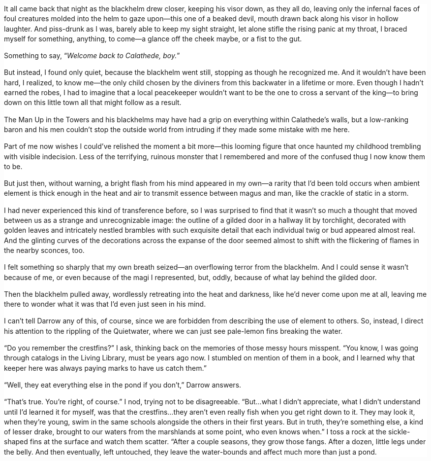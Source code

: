 It all came back that night as the blackhelm drew closer, keeping his visor down, as they all do, leaving only the infernal faces of foul creatures molded into the helm to gaze upon—this one of a beaked devil, mouth drawn back along his visor in hollow laughter. And piss-drunk as I was, barely able to keep my sight straight, let alone stifle the rising panic at my throat, I braced myself for something, anything, to come—a glance off the cheek maybe, or a fist to the gut.

Something to say, “*Welcome back to Calathede, boy.*”

But instead, I found only quiet, because the blackhelm went still, stopping as though he recognized me. And it wouldn’t have been hard, I realized, to know me—the only child chosen by the diviners from this backwater in a lifetime or more. Even though I hadn’t earned the robes, I had to imagine that a local peacekeeper wouldn’t want to be the one to cross a servant of the king—to bring down on this little town all that might follow as a result. 

The Man Up in the Towers and his blackhelms may have had a grip on everything within Calathede’s walls, but a low-ranking baron and his men couldn’t stop the outside world from intruding if they made some mistake with me here. 

Part of me now wishes I could’ve relished the moment a bit more—this looming figure that once haunted my childhood trembling with visible indecision. Less of the terrifying, ruinous monster that I remembered and more of the confused thug I now know them to be.

But just then, without warning, a bright flash from his mind appeared in my own—a rarity that I’d been told occurs when ambient element is thick enough in the heat and air to transmit essence between magus and man, like the crackle of static in a storm.

I had never experienced this kind of transference before, so I was surprised to find that it wasn’t so much a thought that moved between us as a strange and unrecognizable image: the outline of a gilded door in a hallway lit by torchlight, decorated with golden leaves and intricately nestled brambles with such exquisite detail that each individual twig or bud appeared almost real. And the glinting curves of the decorations across the expanse of the door seemed almost to shift with the flickering of flames in the nearby sconces, too. 

I felt something so sharply that my own breath seized—an overflowing terror from the blackhelm. And I could sense it wasn’t because of me, or even because of the magi I represented, but, oddly, because of what lay behind the gilded door. 

Then the blackhelm pulled away, wordlessly retreating into the heat and darkness, like he’d never come upon me at all, leaving me there to wonder what it was that I’d even just seen in his mind.

I can’t tell Darrow any of this, of course, since we are forbidden from describing the use of element to others. So, instead, I direct his attention to the rippling of the Quietwater, where we can just see pale-lemon fins breaking the water.

“Do you remember the crestfins?” I ask, thinking back on the memories of those messy hours misspent. “You know, I was going through catalogs in the Living Library, must be years ago now. I stumbled on mention of them in a book, and I learned why that keeper here was always paying marks to have us catch them.”

“Well, they eat everything else in the pond if you don’t,” Darrow answers.

“That’s true. You’re right, of course.” I nod, trying not to be disagreeable. “But…what I didn’t appreciate, what I didn’t understand until I’d learned it for myself, was that the crestfins…they aren’t even really fish when you get right down to it. They may look it, when they’re young, swim in the same schools alongside the others in their first years. But in truth, they’re something else, a kind of lesser drake, brought to our waters from the marshlands at some point, who even knows when.” I toss a rock at the sickle-shaped fins at the surface and watch them scatter. “After a couple seasons, they grow those fangs. After a dozen, little legs under the belly. And then eventually, left untouched, they leave the water-bounds and affect much more than just a pond.
